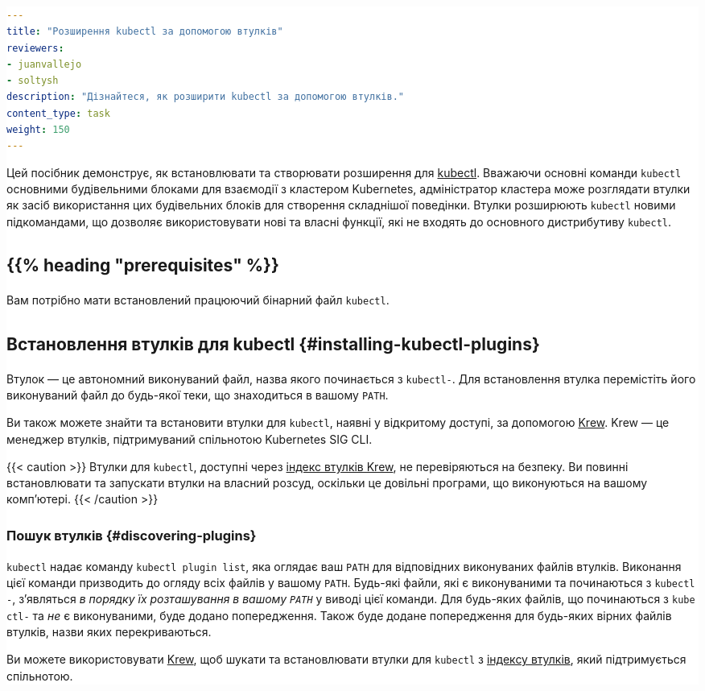 ```yaml
---
title: "Розширення kubectl за допомогою втулків"
reviewers:
- juanvallejo
- soltysh
description: "Дізнайтеся, як розширити kubectl за допомогою втулків."
content_type: task
weight: 150
---
```




Цей посібник демонструє, як встановлювати та створювати розширення для [kubectl](/uk/docs/reference/kubectl/kubectl/). Вважаючи основні команди `kubectl` основними будівельними блоками для взаємодії з кластером Kubernetes, адміністратор кластера може розглядати втулки як засіб використання цих будівельних блоків для створення складнішої поведінки. Втулки розширюють `kubectl` новими підкомандами, що дозволяє використовувати нові та власні функції, які не входять до основного дистрибутиву `kubectl`.

## {{% heading "prerequisites" %}}

Вам потрібно мати встановлений працюючий бінарний файл `kubectl`.



## Встановлення втулків для kubectl {#installing-kubectl-plugins}

Втулок — це автономний виконуваний файл, назва якого починається з `kubectl-`. Для встановлення втулка перемістіть його виконуваний файл до будь-якої теки, що знаходиться в вашому `PATH`.

Ви також можете знайти та встановити втулки для `kubectl`, наявні у відкритому доступі, за допомогою [Krew](https://krew.dev/). Krew — це менеджер втулків, підтримуваний спільнотою Kubernetes SIG CLI.

{{< caution >}}
Втулки для `kubectl`, доступні через [індекс втулків Krew](https://krew.sigs.k8s.io/plugins/), не перевіряються на безпеку. Ви повинні встановлювати та запускати втулки на власний розсуд, оскільки це довільні програми, що виконуються на вашому компʼютері.
{{< /caution >}}

### Пошук втулків {#discovering-plugins}

`kubectl` надає команду `kubectl plugin list`, яка оглядає ваш `PATH` для відповідних виконуваних файлів втулків. Виконання цієї команди призводить до огляду всіх файлів у вашому `PATH`. Будь-які файли, які є виконуваними та починаються з `kubectl-`, зʼявляться *в порядку їх розташування в вашому `PATH`* у виводі цієї команди. Для будь-яких файлів, що починаються з `kubectl-` та *не* є виконуваними, буде додано попередження. Також буде додане попередження для будь-яких вірних файлів втулків, назви яких перекриваються.

Ви можете використовувати [Krew](https://krew.dev/), щоб шукати та встановлювати втулки для `kubectl` з [індексу втулків](https://krew.sigs.k8s.io/plugins/), який підтримується спільнотою.
